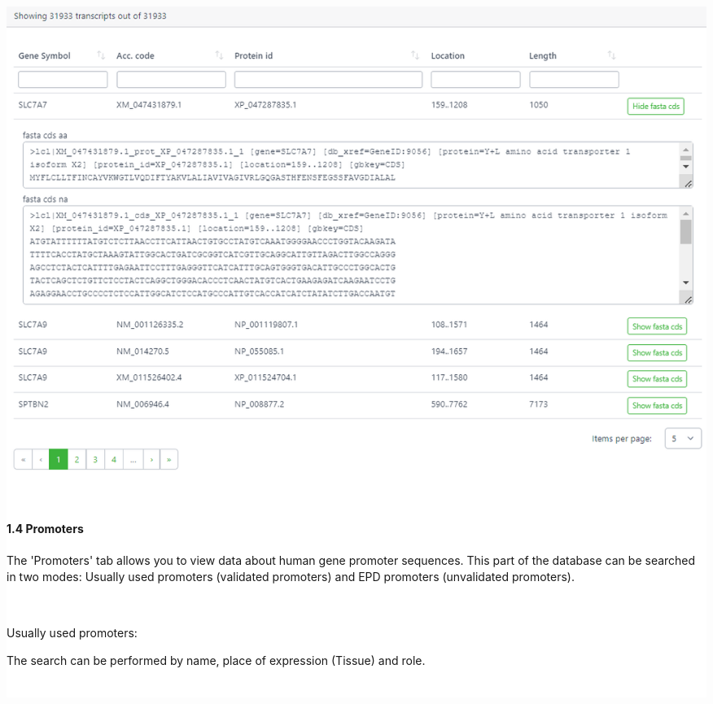 <img  src="https://raw.githubusercontent.com/jkubis96/BioReDis_manual/main/figures/data%20base/9.bmp" alt="drawing"/>
</p>


<br />


#### 1.4 Promoters <a id="pro"></a>

The 'Promoters' tab allows you to view data about human gene promoter sequences. This part of the database can be searched in two modes: Usually used promoters (validated promoters) and EPD promoters (unvalidated promoters).

<br />


Usually used promoters:

The search can be performed by name, place of expression (Tissue) and role.

<br />


<p align="center">